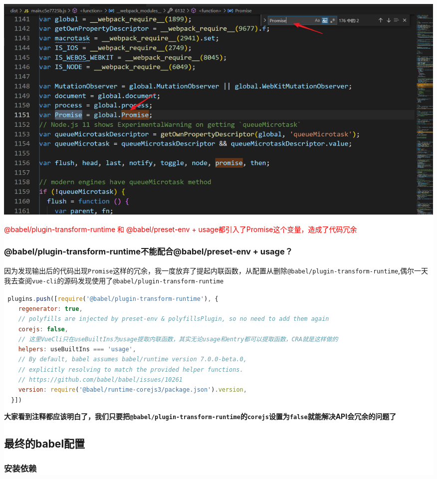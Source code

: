 ![](global-promise.png)

<span style="color:red">@babel/plugin-transform-runtime 和 @babel/preset-env + usage都引入了Promise这个变量，造成了代码冗余</span>

### @babel/plugin-transform-runtime不能配合@babel/preset-env + usage？

因为发现输出后的代码出现`Promise`这样的冗余，我一度放弃了提起内联函数，从配置从删除`@babel/plugin-transform-runtime`,偶尔一天我去查阅`vue-cli`的源码发现使用了`@babel/plugin-transform-runtime
`
``` js
 plugins.push([require('@babel/plugin-transform-runtime'), {
    regenerator: true,
    // polyfills are injected by preset-env & polyfillsPlugin, so no need to add them again
    corejs: false,
    // 这里VueCli只在useBuiltIns为usage提取内联函数，其实无论usage和entry都可以提取函数，CRA就是这样做的
    helpers: useBuiltIns === 'usage',
    // By default, babel assumes babel/runtime version 7.0.0-beta.0,
    // explicitly resolving to match the provided helper functions.
    // https://github.com/babel/babel/issues/10261
    version: require('@babel/runtime-corejs3/package.json').version,
  }])
```

**大家看到注释都应该明白了，我们只要把`@babel/plugin-transform-runtime`的`corejs`设置为`false`就能解决API会冗余的问题了**

## 最终的babel配置

### 安装依赖
